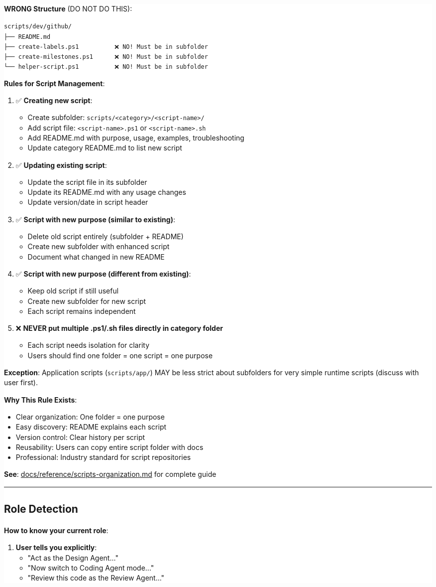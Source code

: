 **WRONG Structure** (DO NOT DO THIS):
```
scripts/dev/github/
├── README.md
├── create-labels.ps1          ❌ NO! Must be in subfolder
├── create-milestones.ps1      ❌ NO! Must be in subfolder
└── helper-script.ps1          ❌ NO! Must be in subfolder
```

**Rules for Script Management**:

1. ✅ **Creating new script**:
   - Create subfolder: `scripts/<category>/<script-name>/`
   - Add script file: `<script-name>.ps1` or `<script-name>.sh`
   - Add README.md with purpose, usage, examples, troubleshooting
   - Update category README.md to list new script

2. ✅ **Updating existing script**:
   - Update the script file in its subfolder
   - Update its README.md with any usage changes
   - Update version/date in script header

3. ✅ **Script with new purpose (similar to existing)**:
   - Delete old script entirely (subfolder + README)
   - Create new subfolder with enhanced script
   - Document what changed in new README

4. ✅ **Script with new purpose (different from existing)**:
   - Keep old script if still useful
   - Create new subfolder for new script
   - Each script remains independent

5. ❌ **NEVER put multiple .ps1/.sh files directly in category folder**
   - Each script needs isolation for clarity
   - Users should find one folder = one script = one purpose

**Exception**: Application scripts (`scripts/app/`) MAY be less strict about subfolders for very simple runtime scripts (discuss with user first).

**Why This Rule Exists**:
- Clear organization: One folder = one purpose
- Easy discovery: README explains each script
- Version control: Clear history per script
- Reusability: Users can copy entire script folder with docs
- Professional: Industry standard for script repositories

**See**: [docs/reference/scripts-organization.md](docs/reference/scripts-organization.md) for complete guide

---

## Role Detection

**How to know your current role**:

1. **User tells you explicitly**:
   - "Act as the Design Agent..."
   - "Now switch to Coding Agent mode..."
   - "Review this code as the Review Agent..."
